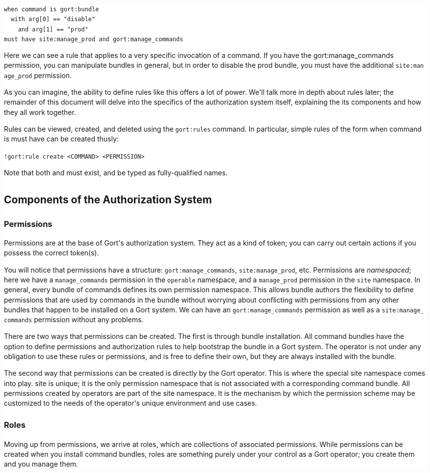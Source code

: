 ```
when command is gort:bundle
  with arg[0] == "disable"
    and arg[1] == "prod"
must have site:manage_prod and gort:manage_commands
```

Here we can see a rule that applies to a very specific invocation of a command. If you have the gort:manage_commands permission, you can manipulate bundles in general, but in order to disable the prod bundle, you must have the additional ``site:manage_prod`` permission.

As you can imagine, the ability to define rules like this offers a lot of power. We'll talk more in depth about rules later; the remainder of this document will delve into the specifics of the authorization system itself, explaining the its components and how they all work together.

Rules can be viewed, created, and deleted using the `gort:rules` command. In particular, simple rules of the form when command is <COMMAND> must have <PERMISSION> can be created thusly:

```
!gort:rule create <COMMAND> <PERMISSION>
```

Note that both <COMMAND> and <PERMISSION> must exist, and be typed as fully-qualified names.

## Components of the Authorization System

### Permissions

Permissions are at the base of Gort's authorization system. They act as a kind of token; you can carry out certain actions if you possess the correct token(s).

You will notice that permissions have a structure: `gort:manage_commands`, `site:manage_prod`, etc. Permissions are _namespaced_; here we have a `manage_commands` permission in the `operable` namespace, and a `manage_prod` permission in the `site` namespace. In general, every bundle of commands defines its own permission namespace. This allows bundle authors the flexibility to define permissions that are used by commands in the bundle without worrying about conflicting with permissions from any other bundles that happen to be installed on a Gort system. We can have an `gort:manage_commands` permission as well as a `site:manage_commands` permission without any problems.

There are two ways that permissions can be created. The first is through bundle installation. All command bundles have the option to define permissions and authorization rules to help bootstrap the bundle in a Gort system. The operator is not under any obligation to use these rules or permissions, and is free to define their own, but they are always installed with the bundle.

The second way that permissions can be created is directly by the Gort operator. This is where the special site namespace comes into play. site is unique; it is the only permission namespace that is not associated with a corresponding command bundle. All permissions created by operators are part of the site namespace. It is the mechanism by which the permission scheme may be customized to the needs of the operator's unique environment and use cases.

### Roles

Moving up from permissions, we arrive at roles, which are collections of associated permissions. While permissions can be created when you install command bundles, roles are something purely under your control as a Gort operator; you create them and you manage them.

